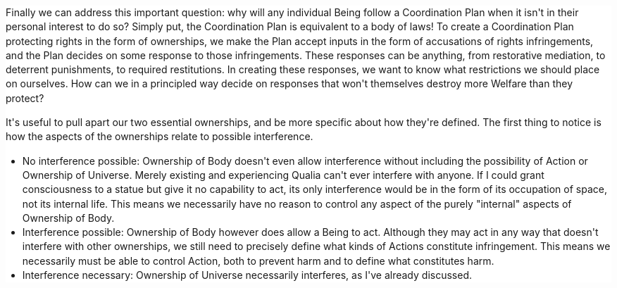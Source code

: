 Finally we can address this important question: why will any individual Being follow a Coordination Plan when it isn't in their personal interest to do so? Simply put, the Coordination Plan is equivalent to a body of laws! To create a Coordination Plan protecting rights in the form of ownerships, we make the Plan accept inputs in the form of accusations of rights infringements, and the Plan decides on some response to those infringements. These responses can be anything, from restorative mediation, to deterrent punishments, to required restitutions. In creating these responses, we want to know what restrictions we should place on ourselves. How can we in a principled way decide on responses that won't themselves destroy more Welfare than they protect?

It's useful to pull apart our two essential ownerships, and be more specific about how they're defined. The first thing to notice is how the aspects of the ownerships relate to possible interference.

- No interference possible: Ownership of Body doesn't even allow interference without including the possibility of Action or Ownership of Universe. Merely existing and experiencing Qualia can't ever interfere with anyone. If I could grant consciousness to a statue but give it no capability to act, its only interference would be in the form of its occupation of space, not its internal life. This means we necessarily have no reason to control any aspect of the purely "internal" aspects of Ownership of Body.
- Interference possible: Ownership of Body however does allow a Being to act. Although they may act in any way that doesn't interfere with other ownerships, we still need to precisely define what kinds of Actions constitute infringement. This means we necessarily must be able to control Action, both to prevent harm and to define what constitutes harm.
- Interference necessary: Ownership of Universe necessarily interferes, as I've already discussed.

